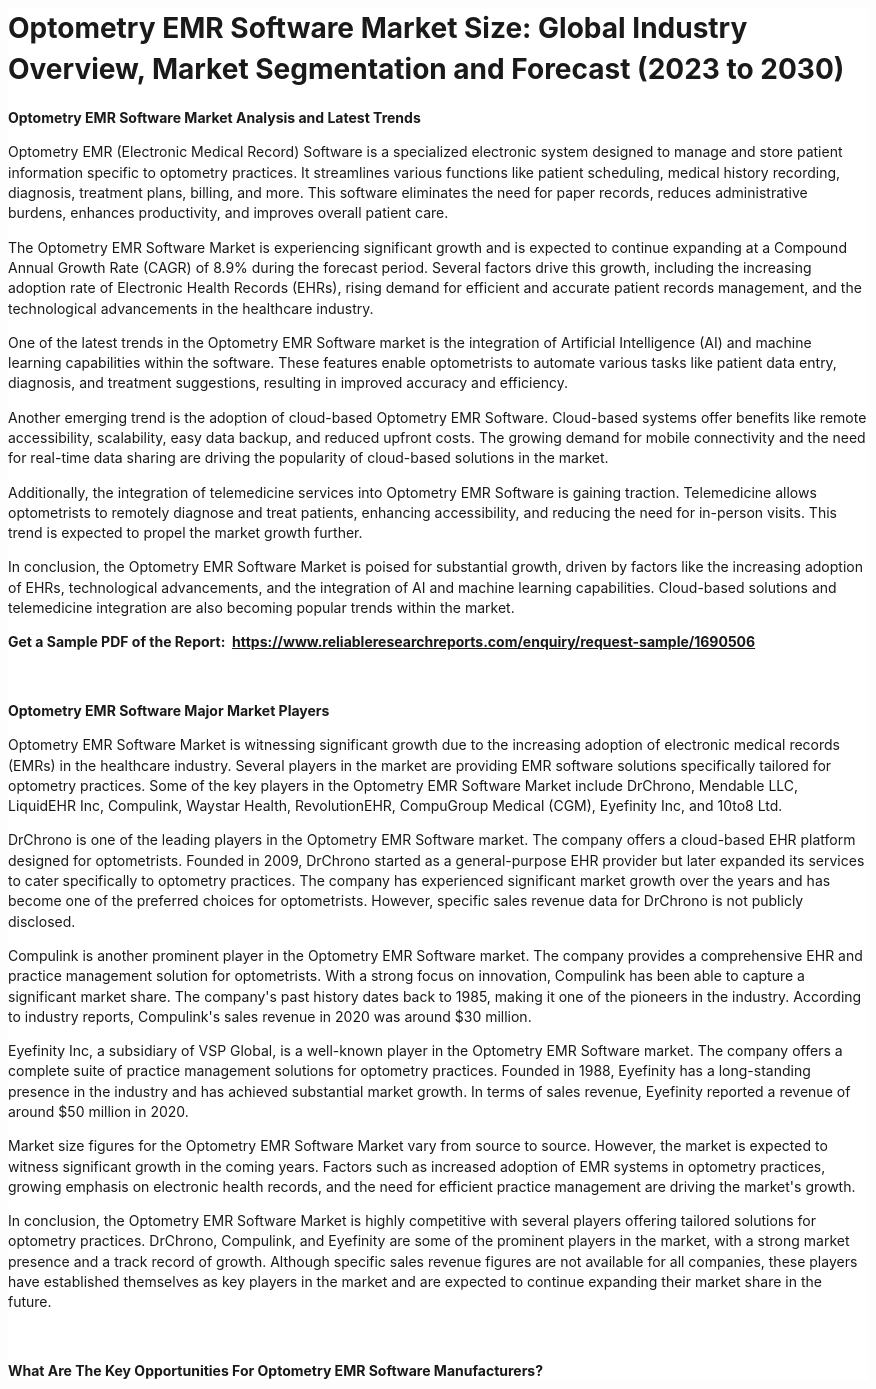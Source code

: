 <p><h1>Optometry EMR Software Market Size: Global Industry Overview, Market Segmentation and Forecast (2023 to 2030)</h1></p><p><strong>Optometry EMR Software Market Analysis and Latest Trends</strong></p>
<p><p>Optometry EMR (Electronic Medical Record) Software is a specialized electronic system designed to manage and store patient information specific to optometry practices. It streamlines various functions like patient scheduling, medical history recording, diagnosis, treatment plans, billing, and more. This software eliminates the need for paper records, reduces administrative burdens, enhances productivity, and improves overall patient care.</p><p>The Optometry EMR Software Market is experiencing significant growth and is expected to continue expanding at a Compound Annual Growth Rate (CAGR) of 8.9% during the forecast period. Several factors drive this growth, including the increasing adoption rate of Electronic Health Records (EHRs), rising demand for efficient and accurate patient records management, and the technological advancements in the healthcare industry.</p><p>One of the latest trends in the Optometry EMR Software market is the integration of Artificial Intelligence (AI) and machine learning capabilities within the software. These features enable optometrists to automate various tasks like patient data entry, diagnosis, and treatment suggestions, resulting in improved accuracy and efficiency.</p><p>Another emerging trend is the adoption of cloud-based Optometry EMR Software. Cloud-based systems offer benefits like remote accessibility, scalability, easy data backup, and reduced upfront costs. The growing demand for mobile connectivity and the need for real-time data sharing are driving the popularity of cloud-based solutions in the market.</p><p>Additionally, the integration of telemedicine services into Optometry EMR Software is gaining traction. Telemedicine allows optometrists to remotely diagnose and treat patients, enhancing accessibility, and reducing the need for in-person visits. This trend is expected to propel the market growth further.</p><p>In conclusion, the Optometry EMR Software Market is poised for substantial growth, driven by factors like the increasing adoption of EHRs, technological advancements, and the integration of AI and machine learning capabilities. Cloud-based solutions and telemedicine integration are also becoming popular trends within the market.</p></p>
<p><strong>Get a Sample PDF of the Report:&nbsp; <a href="https://www.reliableresearchreports.com/enquiry/request-sample/1690506">https://www.reliableresearchreports.com/enquiry/request-sample/1690506</a></strong></p>
<p>&nbsp;</p>
<p><strong>Optometry EMR Software Major Market Players</strong></p>
<p><p>Optometry EMR Software Market is witnessing significant growth due to the increasing adoption of electronic medical records (EMRs) in the healthcare industry. Several players in the market are providing EMR software solutions specifically tailored for optometry practices. Some of the key players in the Optometry EMR Software Market include DrChrono, Mendable LLC, LiquidEHR Inc, Compulink, Waystar Health, RevolutionEHR, CompuGroup Medical (CGM), Eyefinity Inc, and 10to8 Ltd.</p><p>DrChrono is one of the leading players in the Optometry EMR Software market. The company offers a cloud-based EHR platform designed for optometrists. Founded in 2009, DrChrono started as a general-purpose EHR provider but later expanded its services to cater specifically to optometry practices. The company has experienced significant market growth over the years and has become one of the preferred choices for optometrists. However, specific sales revenue data for DrChrono is not publicly disclosed.</p><p>Compulink is another prominent player in the Optometry EMR Software market. The company provides a comprehensive EHR and practice management solution for optometrists. With a strong focus on innovation, Compulink has been able to capture a significant market share. The company's past history dates back to 1985, making it one of the pioneers in the industry. According to industry reports, Compulink's sales revenue in 2020 was around $30 million.</p><p>Eyefinity Inc, a subsidiary of VSP Global, is a well-known player in the Optometry EMR Software market. The company offers a complete suite of practice management solutions for optometry practices. Founded in 1988, Eyefinity has a long-standing presence in the industry and has achieved substantial market growth. In terms of sales revenue, Eyefinity reported a revenue of around $50 million in 2020.</p><p>Market size figures for the Optometry EMR Software Market vary from source to source. However, the market is expected to witness significant growth in the coming years. Factors such as increased adoption of EMR systems in optometry practices, growing emphasis on electronic health records, and the need for efficient practice management are driving the market's growth.</p><p>In conclusion, the Optometry EMR Software Market is highly competitive with several players offering tailored solutions for optometry practices. DrChrono, Compulink, and Eyefinity are some of the prominent players in the market, with a strong market presence and a track record of growth. Although specific sales revenue figures are not available for all companies, these players have established themselves as key players in the market and are expected to continue expanding their market share in the future.</p></p>
<p>&nbsp;</p>
<p><strong>What Are The Key Opportunities For Optometry EMR Software Manufacturers?</strong></p>